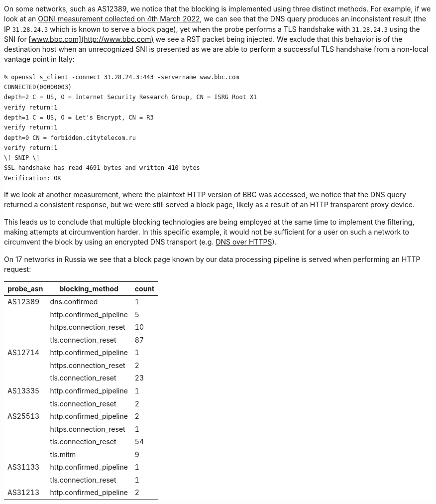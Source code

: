 On some networks, such as AS12389, we notice that the blocking is implemented using three distinct methods. For example, if we look at an [OONI measurement collected on 4th March 2022](https://explorer.ooni.org/measurement/20220304T044651Z_webconnectivity_RU_12389_n1_BmRicVwEpc4HG72k?input=https%3A%2F%2Fwww.bbc.com%2F), we can see that the DNS query produces an inconsistent result (the IP `31.28.24.3` which is known to serve a block page), yet when the probe performs a TLS handshake with `31.28.24.3` using the SNI for [www.bbc.com](http://www.bbc.com) we see a RST packet being injected. We exclude that this behavior is of the destination host when an unrecognized SNI is presented as we are able to perform a successful TLS handshake from a non-local vantage point in Italy:

```
% openssl s_client -connect 31.28.24.3:443 -servername www.bbc.com
CONNECTED(00000003)
depth=2 C = US, O = Internet Security Research Group, CN = ISRG Root X1
verify return:1
depth=1 C = US, O = Let's Encrypt, CN = R3
verify return:1
depth=0 CN = forbidden.citytelecom.ru
verify return:1
\[ SNIP \]
SSL handshake has read 4691 bytes and written 410 bytes
Verification: OK
```

If we look at [another measurement](https://explorer.ooni.org/measurement/20220304T193118Z_webconnectivity_RU_12389_n1_on9XrTfXhL94EEdR?input=http%3A%2F%2Fwww.bbc.com%2Fnews), where the plaintext HTTP version of BBC was accessed, we notice that the DNS query returned a consistent response, but we were still served a block page, likely as a result of an HTTP transparent proxy device.

This leads us to conclude that multiple blocking technologies are being employed at the same time to implement the filtering, making attempts at circumvention harder. In this specific example, it would not be sufficient for a user on such a network to circumvent the block by using an encrypted DNS transport (e.g. [DNS over HTTPS](https://support.mozilla.org/en-US/kb/firefox-dns-over-https)).

On 17 networks in Russia we see that a block page known by our data processing pipeline is served when performing an HTTP request:

|probe_asn|blocking_method|count|
|---------|-----------------------|-----|
|AS12389  |dns.confirmed          |1    |
|         |http.confirmed_pipeline|5    |
|         |https.connection_reset |10   |
|         |tls.connection_reset   |87   |
|AS12714  |http.confirmed_pipeline|1    |
|         |https.connection_reset |2    |
|         |tls.connection_reset   |23   |
|AS13335  |http.confirmed_pipeline|1    |
|         |tls.connection_reset   |2    |
|AS25513  |http.confirmed_pipeline|2    |
|         |https.connection_reset |1    |
|         |tls.connection_reset   |54   |
|         |tls.mitm               |9    |
|AS31133  |http.confirmed_pipeline|1    |
|         |tls.connection_reset   |1    |
|AS31213  |http.confirmed_pipeline|2    |